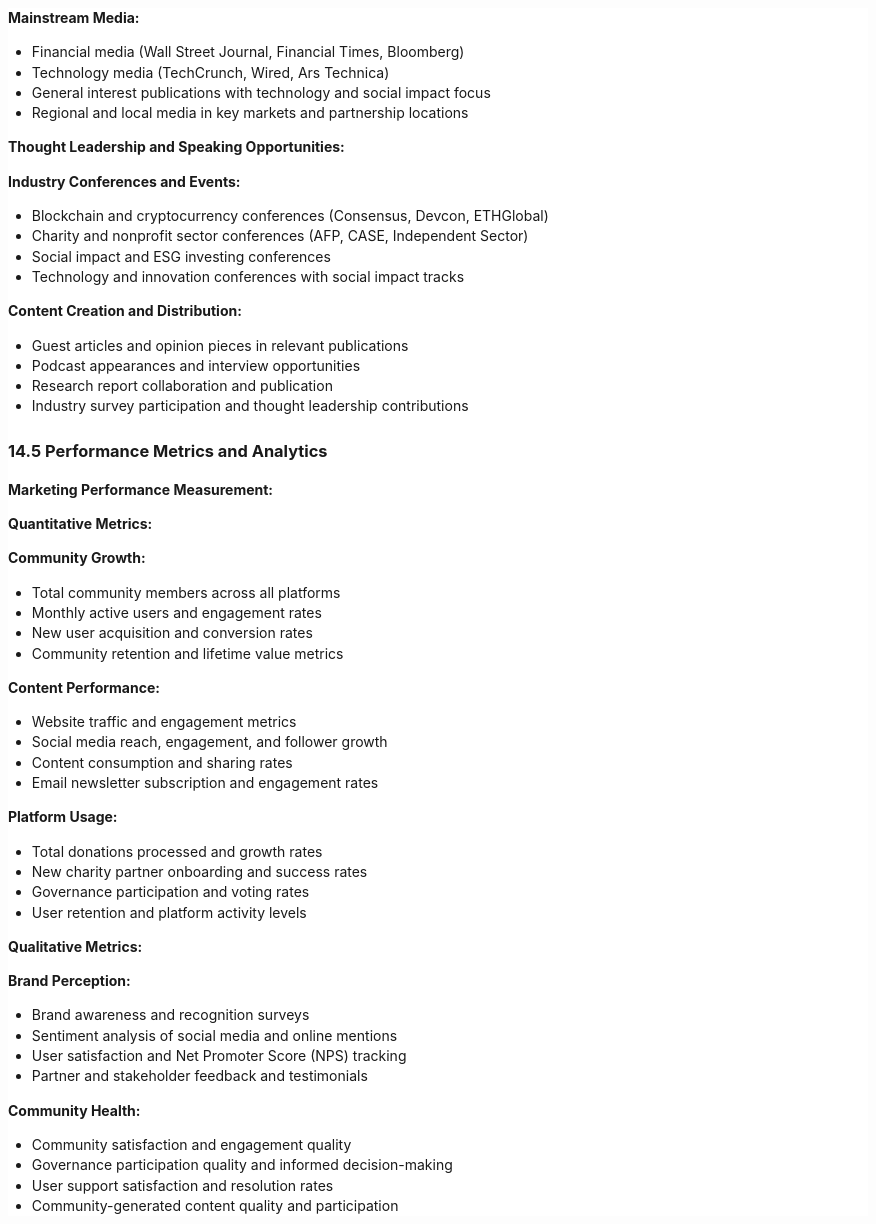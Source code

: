 **Mainstream Media:**
- Financial media (Wall Street Journal, Financial Times, Bloomberg)
- Technology media (TechCrunch, Wired, Ars Technica)
- General interest publications with technology and social impact focus
- Regional and local media in key markets and partnership locations

**Thought Leadership and Speaking Opportunities:**

**Industry Conferences and Events:**
- Blockchain and cryptocurrency conferences (Consensus, Devcon, ETHGlobal)
- Charity and nonprofit sector conferences (AFP, CASE, Independent Sector)
- Social impact and ESG investing conferences
- Technology and innovation conferences with social impact tracks

**Content Creation and Distribution:**
- Guest articles and opinion pieces in relevant publications
- Podcast appearances and interview opportunities
- Research report collaboration and publication
- Industry survey participation and thought leadership contributions

### 14.5 Performance Metrics and Analytics

**Marketing Performance Measurement:**

**Quantitative Metrics:**

**Community Growth:**
- Total community members across all platforms
- Monthly active users and engagement rates
- New user acquisition and conversion rates
- Community retention and lifetime value metrics

**Content Performance:**
- Website traffic and engagement metrics
- Social media reach, engagement, and follower growth
- Content consumption and sharing rates
- Email newsletter subscription and engagement rates

**Platform Usage:**
- Total donations processed and growth rates
- New charity partner onboarding and success rates
- Governance participation and voting rates
- User retention and platform activity levels

**Qualitative Metrics:**

**Brand Perception:**
- Brand awareness and recognition surveys
- Sentiment analysis of social media and online mentions
- User satisfaction and Net Promoter Score (NPS) tracking
- Partner and stakeholder feedback and testimonials

**Community Health:**
- Community satisfaction and engagement quality
- Governance participation quality and informed decision-making
- User support satisfaction and resolution rates
- Community-generated content quality and participation
